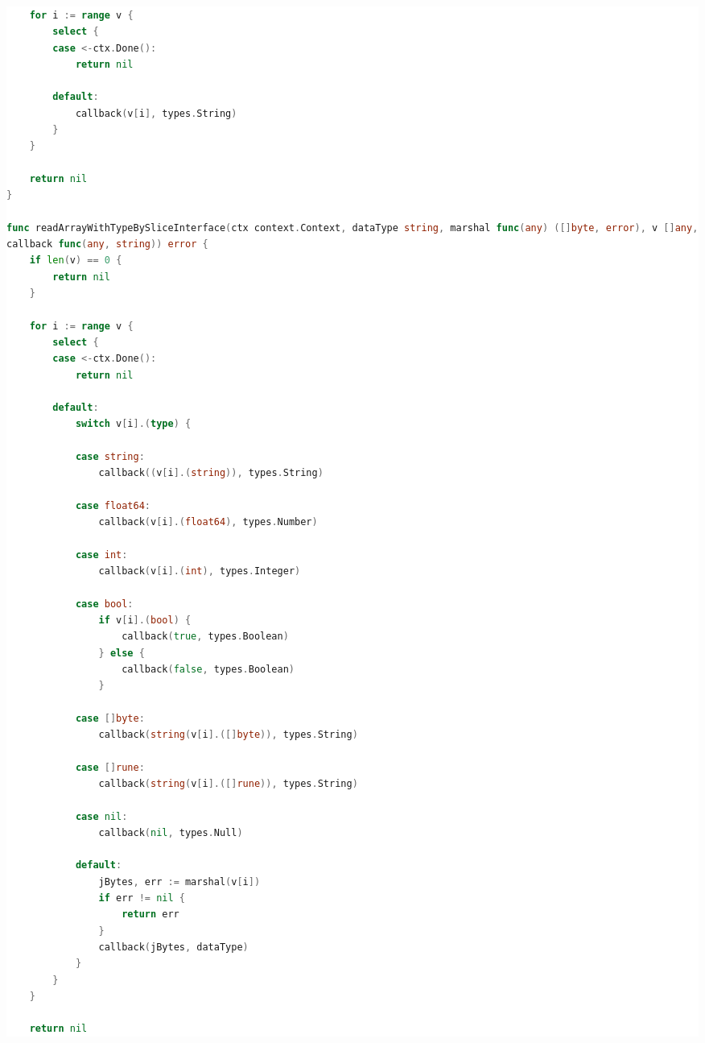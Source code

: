 ```go
	for i := range v {
		select {
		case <-ctx.Done():
			return nil

		default:
			callback(v[i], types.String)
		}
	}

	return nil
}

func readArrayWithTypeBySliceInterface(ctx context.Context, dataType string, marshal func(any) ([]byte, error), v []any, callback func(any, string)) error {
	if len(v) == 0 {
		return nil
	}

	for i := range v {
		select {
		case <-ctx.Done():
			return nil

		default:
			switch v[i].(type) {

			case string:
				callback((v[i].(string)), types.String)

			case float64:
				callback(v[i].(float64), types.Number)

			case int:
				callback(v[i].(int), types.Integer)

			case bool:
				if v[i].(bool) {
					callback(true, types.Boolean)
				} else {
					callback(false, types.Boolean)
				}

			case []byte:
				callback(string(v[i].([]byte)), types.String)

			case []rune:
				callback(string(v[i].([]rune)), types.String)

			case nil:
				callback(nil, types.Null)

			default:
				jBytes, err := marshal(v[i])
				if err != nil {
					return err
				}
				callback(jBytes, dataType)
			}
		}
	}

	return nil
```